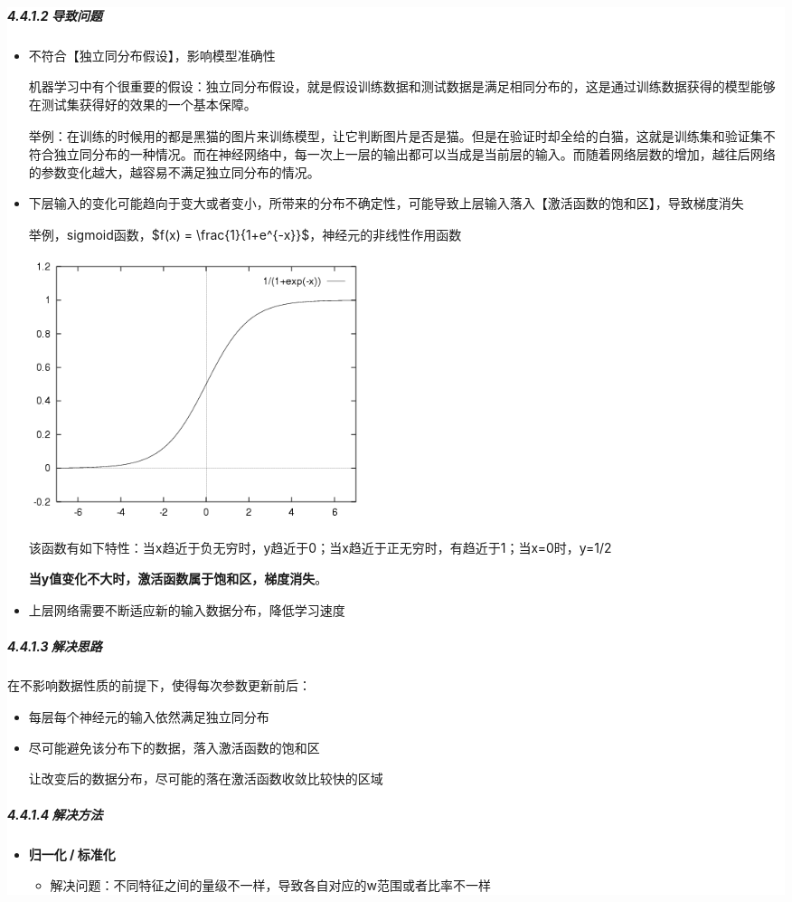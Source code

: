 ##### 4.4.1.2 导致问题

- 不符合【独立同分布假设】，影响模型准确性

  机器学习中有个很重要的假设：独立同分布假设，就是假设训练数据和测试数据是满足相同分布的，这是通过训练数据获得的模型能够在测试集获得好的效果的一个基本保障。

  举例：在训练的时候用的都是黑猫的图片来训练模型，让它判断图片是否是猫。但是在验证时却全给的白猫，这就是训练集和验证集不符合独立同分布的一种情况。而在神经网络中，每一次上一层的输出都可以当成是当前层的输入。而随着网络层数的增加，越往后网络的参数变化越大，越容易不满足独立同分布的情况。

- 下层输入的变化可能趋向于变大或者变小，所带来的分布不确定性，可能导致上层输入落入【激活函数的饱和区】，导致梯度消失

  举例，sigmoid函数，$f(x) = \frac{1}{1+e^{-x}}$，神经元的非线性作用函数

  <img src="../image/recommend/sigmoid函数.png" alt="sigmoid函数" style="zoom:80%;" />

  该函数有如下特性：当x趋近于负无穷时，y趋近于0；当x趋近于正无穷时，有趋近于1；当x=0时，y=1/2

  **当y值变化不大时，激活函数属于饱和区，梯度消失**。

- 上层网络需要不断适应新的输入数据分布，降低学习速度

##### 4.4.1.3 解决思路

在不影响数据性质的前提下，使得每次参数更新前后：

- 每层每个神经元的输入依然满足独立同分布

- 尽可能避免该分布下的数据，落入激活函数的饱和区

  让改变后的数据分布，尽可能的落在激活函数收敛比较快的区域

##### 4.4.1.4 解决方法

- **归一化 / 标准化**

  - 解决问题：不同特征之间的量级不一样，导致各自对应的w范围或者比率不一样
